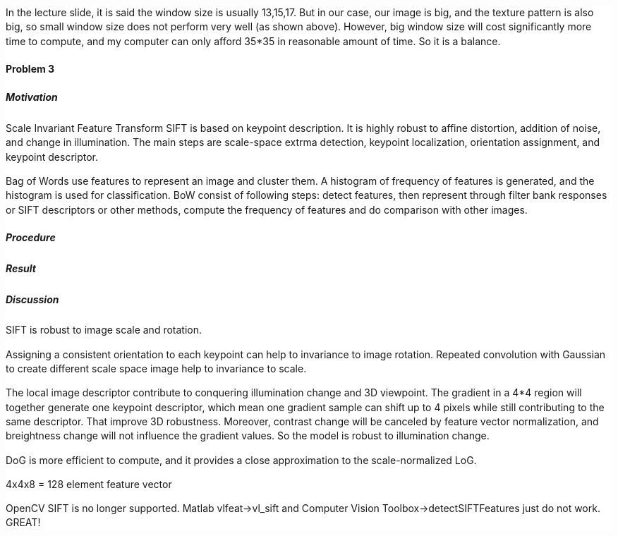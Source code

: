 

In the lecture slide, it is said the window size is usually 13,15,17. But in our case, our image is big, and the texture pattern is also big, so small window size does not perform very well (as shown above). However, big window size will cost significantly more time to compute, and my computer can only afford 35*35 in reasonable amount of time. So it is a balance.





#### Problem 3

##### Motivation

Scale Invariant Feature Transform SIFT is based on keypoint description. It is highly robust to affine distortion, addition of noise, and change in illumination. The main steps are scale-space extrma detection, keypoint localization, orientation assignment, and keypoint descriptor. 

Bag of Words use features to represent an image and cluster them. A histogram of frequency of features is generated, and the histogram is used for classification. BoW consist of following steps: detect features, then represent through filter bank responses or SIFT descriptors or other methods, compute the frequency of features and do comparison with other images.



##### Procedure



##### Result





##### Discussion

SIFT is robust to image scale and rotation. 

Assigning a consistent orientation to each keypoint  can help to invariance to image rotation. Repeated convolution with Gaussian to create different scale space image help to invariance to scale.

The local image descriptor contribute to conquering illumination change and 3D viewpoint. The gradient in a 4*4 region will together generate one keypoint descriptor, which mean one gradient sample can shift up to 4 pixels while still contributing to the same descriptor. That improve 3D robustness. Moreover, contrast change will be canceled by feature vector normalization, and breightness change will not influence the gradient values. So the model is robust to illumination change.

DoG is more efficient to compute, and it provides a close approximation to the scale-normalized LoG.

4x4x8 = 128 element feature vector



OpenCV SIFT is no longer supported. Matlab vlfeat->vl_sift and Computer Vision Toolbox->detectSIFTFeatures just do not work. GREAT!



